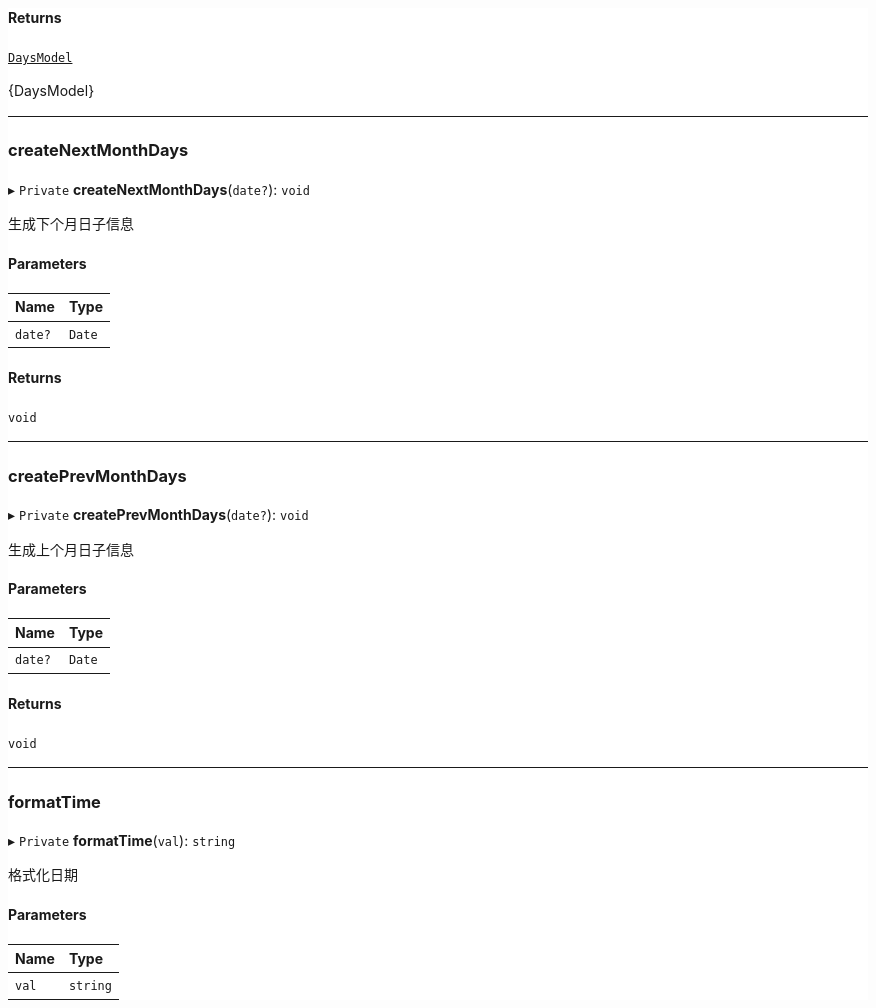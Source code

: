 #### Returns

[`DaysModel`](../wiki/utils.DaysModel)

{DaysModel}

___

### createNextMonthDays

▸ `Private` **createNextMonthDays**(`date?`): `void`

生成下个月日子信息

#### Parameters

| Name | Type |
| :------ | :------ |
| `date?` | `Date` |

#### Returns

`void`

___

### createPrevMonthDays

▸ `Private` **createPrevMonthDays**(`date?`): `void`

生成上个月日子信息

#### Parameters

| Name | Type |
| :------ | :------ |
| `date?` | `Date` |

#### Returns

`void`

___

### formatTime

▸ `Private` **formatTime**(`val`): `string`

格式化日期

#### Parameters

| Name | Type |
| :------ | :------ |
| `val` | `string` |
